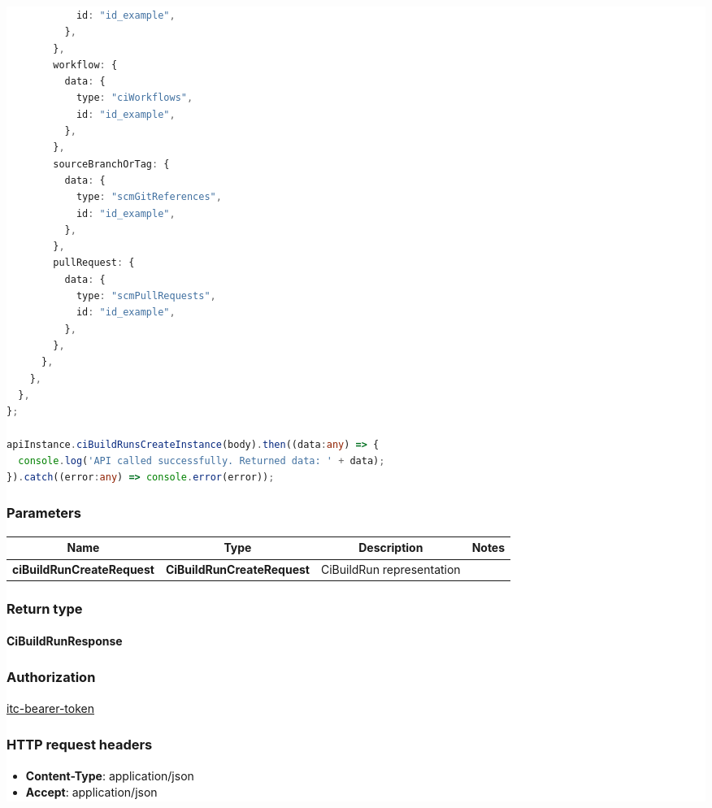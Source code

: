 ```typescript
            id: "id_example",
          },
        },
        workflow: {
          data: {
            type: "ciWorkflows",
            id: "id_example",
          },
        },
        sourceBranchOrTag: {
          data: {
            type: "scmGitReferences",
            id: "id_example",
          },
        },
        pullRequest: {
          data: {
            type: "scmPullRequests",
            id: "id_example",
          },
        },
      },
    },
  },
};

apiInstance.ciBuildRunsCreateInstance(body).then((data:any) => {
  console.log('API called successfully. Returned data: ' + data);
}).catch((error:any) => console.error(error));
```


### Parameters

Name | Type | Description  | Notes
------------- | ------------- | ------------- | -------------
 **ciBuildRunCreateRequest** | **CiBuildRunCreateRequest**| CiBuildRun representation |


### Return type

**CiBuildRunResponse**

### Authorization

[itc-bearer-token](README.md#itc-bearer-token)

### HTTP request headers

 - **Content-Type**: application/json
 - **Accept**: application/json

